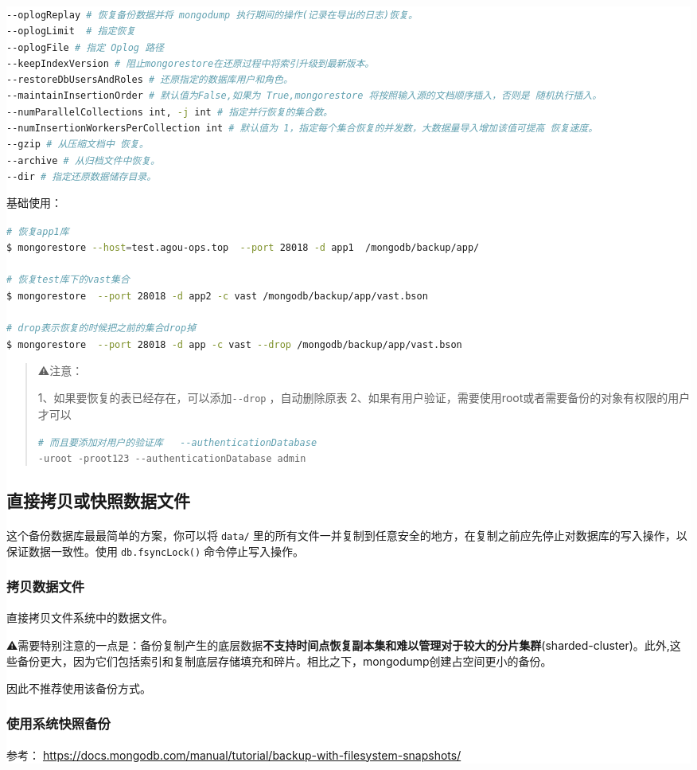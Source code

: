 ```bash
--oplogReplay # 恢复备份数据并将 mongodump 执行期间的操作(记录在导出的日志)恢复。
--oplogLimit  # 指定恢复
--oplogFile # 指定 Oplog 路径
--keepIndexVersion # 阻止mongorestore在还原过程中将索引升级到最新版本。
--restoreDbUsersAndRoles # 还原指定的数据库用户和角色。
--maintainInsertionOrder # 默认值为False,如果为 True,mongorestore 将按照输入源的文档顺序插入，否则是 随机执行插入。
--numParallelCollections int, -j int # 指定并行恢复的集合数。
--numInsertionWorkersPerCollection int # 默认值为 1，指定每个集合恢复的并发数，大数据量导入增加该值可提高 恢复速度。
--gzip # 从压缩文档中 恢复。
--archive # 从归档文件中恢复。
--dir # 指定还原数据储存目录。
```

基础使用：

```bash
# 恢复app1库
$ mongorestore --host=test.agou-ops.top  --port 28018 -d app1  /mongodb/backup/app/

# 恢复test库下的vast集合
$ mongorestore  --port 28018 -d app2 -c vast /mongodb/backup/app/vast.bson

# drop表示恢复的时候把之前的集合drop掉
$ mongorestore  --port 28018 -d app -c vast --drop /mongodb/backup/app/vast.bson
```

>  :warning:注意：
>
> 1、如果要恢复的表已经存在，可以添加`--drop` ，自动删除原表
> 2、如果有用户验证，需要使用root或者需要备份的对象有权限的用户才可以
>
> ```python
> # 而且要添加对用户的验证库   --authenticationDatabase
> -uroot -proot123 --authenticationDatabase admin
> ```

## 直接拷贝或快照数据文件

这个备份数据库最最简单的方案，你可以将 `data/` 里的所有文件一并复制到任意安全的地方，在复制之前应先停止对数据库的写入操作，以保证数据一致性。使用 `db.fsyncLock()` 命令停止写入操作。

### 拷贝数据文件

直接拷贝文件系统中的数据文件。

:warning:需要特别注意的一点是：备份复制产生的底层数据**不支持时间点恢复副本集和难以管理对于较大的分片集群**(sharded-cluster)。此外,这些备份更大，因为它们包括索引和复制底层存储填充和碎片。相比之下，mongodump创建占空间更小的备份。

因此不推荐使用该备份方式。

### 使用系统快照备份

参考： https://docs.mongodb.com/manual/tutorial/backup-with-filesystem-snapshots/
